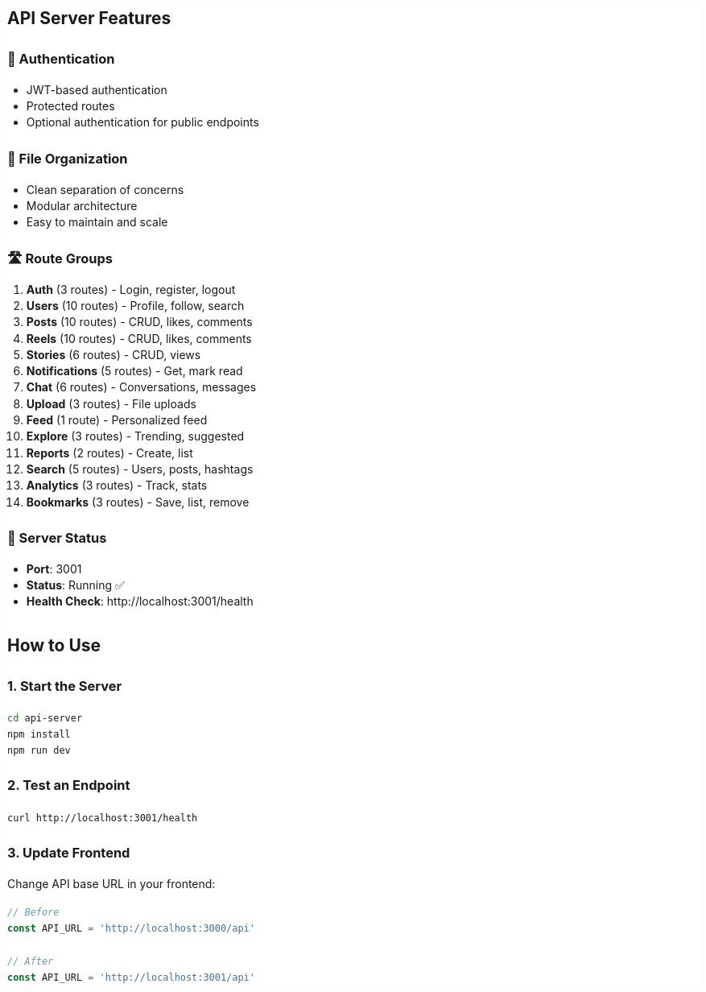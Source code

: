 ## API Server Features

### 🔐 Authentication
- JWT-based authentication
- Protected routes
- Optional authentication for public endpoints

### 📁 File Organization
- Clean separation of concerns
- Modular architecture
- Easy to maintain and scale

### 🛣️ Route Groups
1. **Auth** (3 routes) - Login, register, logout
2. **Users** (10 routes) - Profile, follow, search
3. **Posts** (10 routes) - CRUD, likes, comments
4. **Reels** (10 routes) - CRUD, likes, comments
5. **Stories** (6 routes) - CRUD, views
6. **Notifications** (5 routes) - Get, mark read
7. **Chat** (6 routes) - Conversations, messages
8. **Upload** (3 routes) - File uploads
9. **Feed** (1 route) - Personalized feed
10. **Explore** (3 routes) - Trending, suggested
11. **Reports** (2 routes) - Create, list
12. **Search** (5 routes) - Users, posts, hashtags
13. **Analytics** (3 routes) - Track, stats
14. **Bookmarks** (3 routes) - Save, list, remove

### 🚀 Server Status
- **Port**: 3001
- **Status**: Running ✅
- **Health Check**: http://localhost:3001/health

## How to Use

### 1. Start the Server
```bash
cd api-server
npm install
npm run dev
```

### 2. Test an Endpoint
```bash
curl http://localhost:3001/health
```

### 3. Update Frontend
Change API base URL in your frontend:
```typescript
// Before
const API_URL = 'http://localhost:3000/api'

// After
const API_URL = 'http://localhost:3001/api'
```
